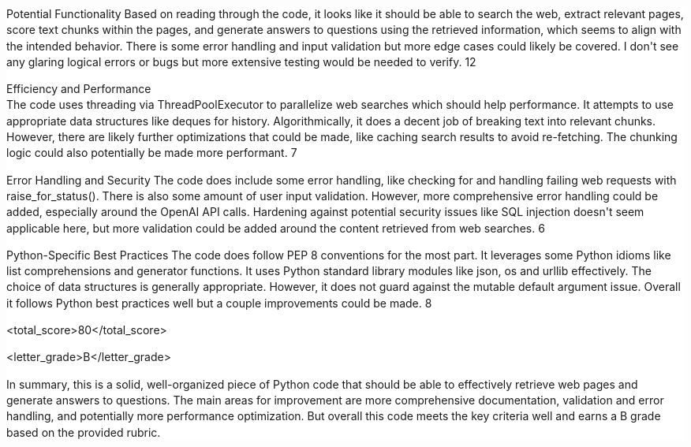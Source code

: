 Potential Functionality
<reasoning>
Based on reading through the code, it looks like it should be able to search the web, extract relevant pages, score text chunks within the pages, and generate answers to questions using the retrieved information, which seems to align with the intended behavior. There is some error handling and input validation but more edge cases could likely be covered. I don't see any glaring logical errors or bugs but more extensive testing would be needed to verify.
</reasoning>
<score>12</score>

Efficiency and Performance  
<reasoning>
The code uses threading via ThreadPoolExecutor to parallelize web searches which should help performance. It attempts to use appropriate data structures like deques for history. Algorithmically, it does a decent job of breaking text into relevant chunks. However, there are likely further optimizations that could be made, like caching search results to avoid re-fetching. The chunking logic could also potentially be made more performant.
</reasoning>
<score>7</score>

Error Handling and Security
<reasoning>
The code does include some error handling, like checking for and handling failing web requests with raise_for_status(). There is also some amount of user input validation. However, more comprehensive error handling could be added, especially around the OpenAI API calls. Hardening against potential security issues like SQL injection doesn't seem applicable here, but more validation could be added around the content retrieved from web searches.
</reasoning>
<score>6</score>

Python-Specific Best Practices
<reasoning>
The code does follow PEP 8 conventions for the most part. It leverages some Python idioms like list comprehensions and generator functions. It uses Python standard library modules like json, os and urllib effectively. The choice of data structures is generally appropriate. However, it does not guard against the mutable default argument issue. Overall it follows Python best practices well but a couple improvements could be made.
</reasoning>
<score>8</score>

<total_score>80</total_score>

<letter_grade>B</letter_grade>

In summary, this is a solid, well-organized piece of Python code that should be able to effectively retrieve web pages and generate answers to questions. The main areas for improvement are more comprehensive documentation, validation and error handling, and potentially more performance optimization. But overall this code meets the key criteria well and earns a B grade based on the provided rubric.



